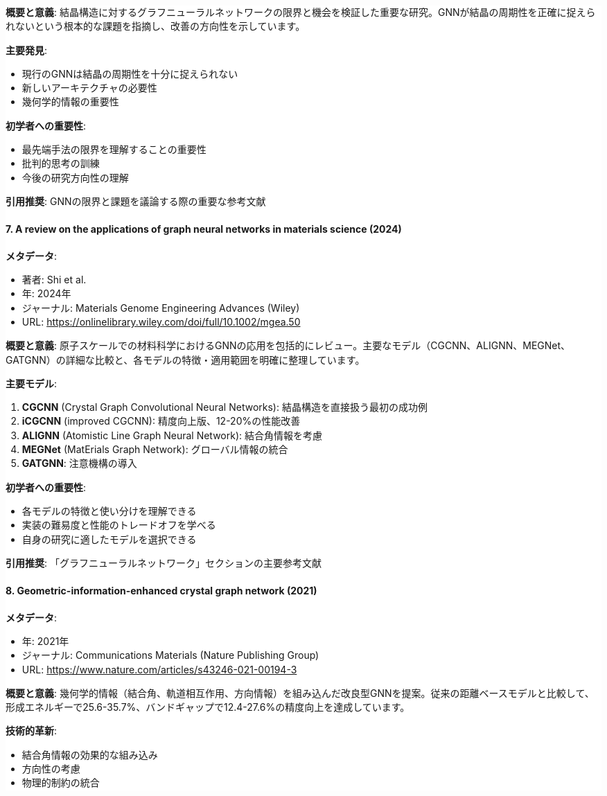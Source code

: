 **概要と意義**:
結晶構造に対するグラフニューラルネットワークの限界と機会を検証した重要な研究。GNNが結晶の周期性を正確に捉えられないという根本的な課題を指摘し、改善の方向性を示しています。

**主要発見**:
- 現行のGNNは結晶の周期性を十分に捉えられない
- 新しいアーキテクチャの必要性
- 幾何学的情報の重要性

**初学者への重要性**:
- 最先端手法の限界を理解することの重要性
- 批判的思考の訓練
- 今後の研究方向性の理解

**引用推奨**: GNNの限界と課題を議論する際の重要な参考文献


#### 7. A review on the applications of graph neural networks in materials science (2024)

**メタデータ**:
- 著者: Shi et al.
- 年: 2024年
- ジャーナル: Materials Genome Engineering Advances (Wiley)
- URL: https://onlinelibrary.wiley.com/doi/full/10.1002/mgea.50

**概要と意義**:
原子スケールでの材料科学におけるGNNの応用を包括的にレビュー。主要なモデル（CGCNN、ALIGNN、MEGNet、GATGNN）の詳細な比較と、各モデルの特徴・適用範囲を明確に整理しています。

**主要モデル**:
1. **CGCNN** (Crystal Graph Convolutional Neural Networks): 結晶構造を直接扱う最初の成功例
2. **iCGCNN** (improved CGCNN): 精度向上版、12-20%の性能改善
3. **ALIGNN** (Atomistic Line Graph Neural Network): 結合角情報を考慮
4. **MEGNet** (MatErials Graph Network): グローバル情報の統合
5. **GATGNN**: 注意機構の導入

**初学者への重要性**:
- 各モデルの特徴と使い分けを理解できる
- 実装の難易度と性能のトレードオフを学べる
- 自身の研究に適したモデルを選択できる

**引用推奨**: 「グラフニューラルネットワーク」セクションの主要参考文献


#### 8. Geometric-information-enhanced crystal graph network (2021)

**メタデータ**:
- 年: 2021年
- ジャーナル: Communications Materials (Nature Publishing Group)
- URL: https://www.nature.com/articles/s43246-021-00194-3

**概要と意義**:
幾何学的情報（結合角、軌道相互作用、方向情報）を組み込んだ改良型GNNを提案。従来の距離ベースモデルと比較して、形成エネルギーで25.6-35.7%、バンドギャップで12.4-27.6%の精度向上を達成しています。

**技術的革新**:
- 結合角情報の効果的な組み込み
- 方向性の考慮
- 物理的制約の統合

